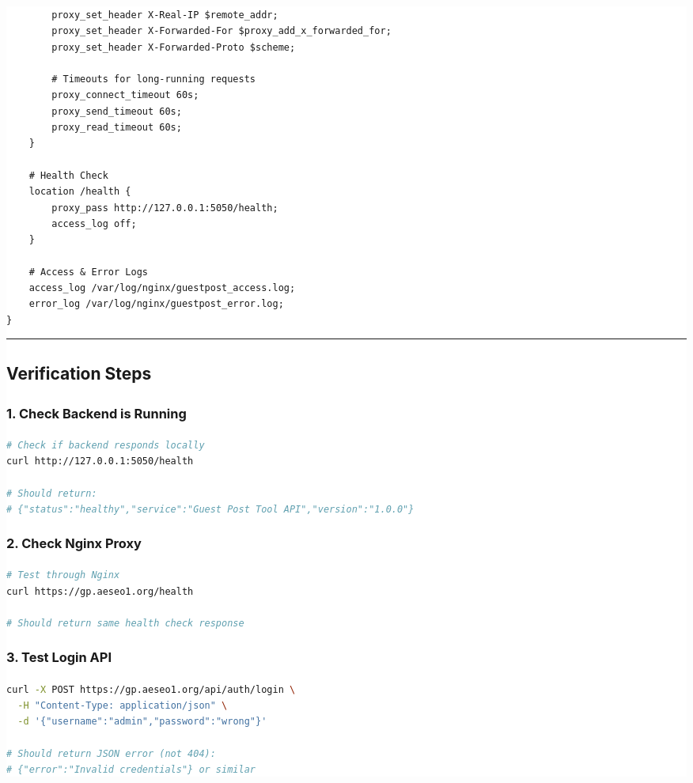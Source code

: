 ```nginx
        proxy_set_header X-Real-IP $remote_addr;
        proxy_set_header X-Forwarded-For $proxy_add_x_forwarded_for;
        proxy_set_header X-Forwarded-Proto $scheme;

        # Timeouts for long-running requests
        proxy_connect_timeout 60s;
        proxy_send_timeout 60s;
        proxy_read_timeout 60s;
    }

    # Health Check
    location /health {
        proxy_pass http://127.0.0.1:5050/health;
        access_log off;
    }

    # Access & Error Logs
    access_log /var/log/nginx/guestpost_access.log;
    error_log /var/log/nginx/guestpost_error.log;
}
```

---

## Verification Steps

### 1. Check Backend is Running
```bash
# Check if backend responds locally
curl http://127.0.0.1:5050/health

# Should return:
# {"status":"healthy","service":"Guest Post Tool API","version":"1.0.0"}
```

### 2. Check Nginx Proxy
```bash
# Test through Nginx
curl https://gp.aeseo1.org/health

# Should return same health check response
```

### 3. Test Login API
```bash
curl -X POST https://gp.aeseo1.org/api/auth/login \
  -H "Content-Type: application/json" \
  -d '{"username":"admin","password":"wrong"}'

# Should return JSON error (not 404):
# {"error":"Invalid credentials"} or similar
```
